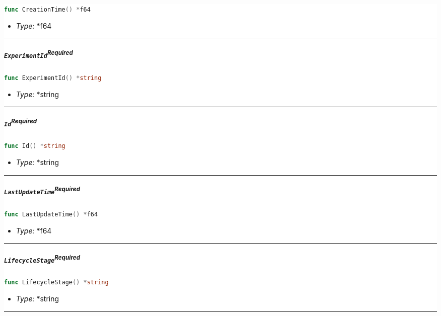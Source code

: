 ```go
func CreationTime() *f64
```

- *Type:* *f64

---

##### `ExperimentId`<sup>Required</sup> <a name="ExperimentId" id="@cdktf/provider-databricks.dataDatabricksMlflowExperiment.DataDatabricksMlflowExperiment.property.experimentId"></a>

```go
func ExperimentId() *string
```

- *Type:* *string

---

##### `Id`<sup>Required</sup> <a name="Id" id="@cdktf/provider-databricks.dataDatabricksMlflowExperiment.DataDatabricksMlflowExperiment.property.id"></a>

```go
func Id() *string
```

- *Type:* *string

---

##### `LastUpdateTime`<sup>Required</sup> <a name="LastUpdateTime" id="@cdktf/provider-databricks.dataDatabricksMlflowExperiment.DataDatabricksMlflowExperiment.property.lastUpdateTime"></a>

```go
func LastUpdateTime() *f64
```

- *Type:* *f64

---

##### `LifecycleStage`<sup>Required</sup> <a name="LifecycleStage" id="@cdktf/provider-databricks.dataDatabricksMlflowExperiment.DataDatabricksMlflowExperiment.property.lifecycleStage"></a>

```go
func LifecycleStage() *string
```

- *Type:* *string

---

